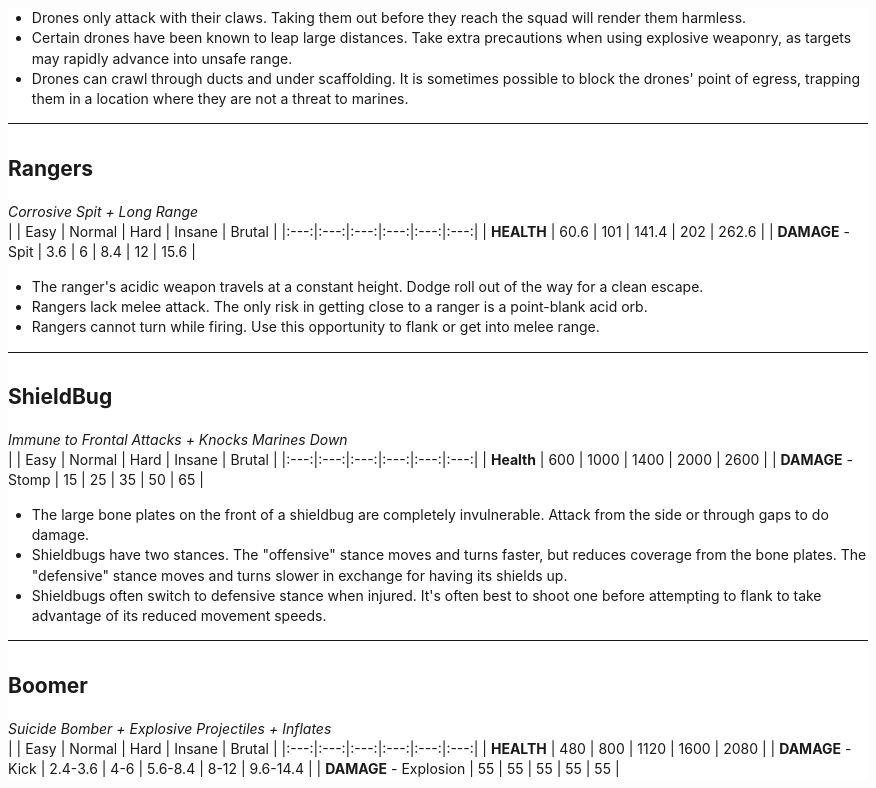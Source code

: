 - Drones only attack with their claws. Taking them out before they reach the squad will render them harmless.
- Certain drones have been known to leap large distances. Take extra precautions when using explosive weaponry, as targets may rapidly advance into unsafe range.
- Drones can crawl through ducts and under scaffolding. It is sometimes possible to block the drones' point of egress, trapping them in a location where they are not a threat to marines.

---
## **Rangers**
*Corrosive Spit + Long Range*  
| | Easy  | Normal | Hard | Insane | Brutal |
|:---:|:---:|:---:|:---:|:---:|:---:|
| **HEALTH** | 60.6 | 101 | 141.4 | 202 | 262.6 | 
| **DAMAGE** - Spit | 3.6 | 6 | 8.4 | 12 | 15.6 | 

- The ranger's acidic weapon travels at a constant height. Dodge roll out of the way for a clean escape.
- Rangers lack melee attack. The only risk in getting close to a ranger is a point-blank acid orb.
- Rangers cannot turn while firing. Use this opportunity to flank or get into melee range.

---
## **ShieldBug**
*Immune to Frontal Attacks + Knocks Marines Down*  
| | Easy  | Normal | Hard | Insane | Brutal |
|:---:|:---:|:---:|:---:|:---:|:---:|
| **Health** | 600 | 1000 | 1400 | 2000 | 2600 | 
| **DAMAGE** - Stomp | 15 | 25 | 35 | 50 | 65 | 

- The large bone plates on the front of a shieldbug are completely invulnerable. Attack from the side or through gaps to do damage.
- Shieldbugs have two stances. The "offensive" stance moves and turns faster, but reduces coverage from the bone plates. The "defensive" stance moves and turns slower in exchange for having its shields up.
- Shieldbugs often switch to defensive stance when injured. It's often best to shoot one before attempting to flank to take advantage of its reduced movement speeds.

---
## **Boomer**
*Suicide Bomber + Explosive Projectiles + Inflates*  
| | Easy  | Normal | Hard | Insane | Brutal |
|:---:|:---:|:---:|:---:|:---:|:---:|
| **HEALTH** | 480 | 800 | 1120 | 1600 | 2080 | 
| **DAMAGE** - Kick | 2.4-3.6 | 4-6 | 5.6-8.4 | 8-12 | 9.6-14.4 | 
| **DAMAGE** - Explosion | 55 | 55 | 55 | 55 | 55 | 
